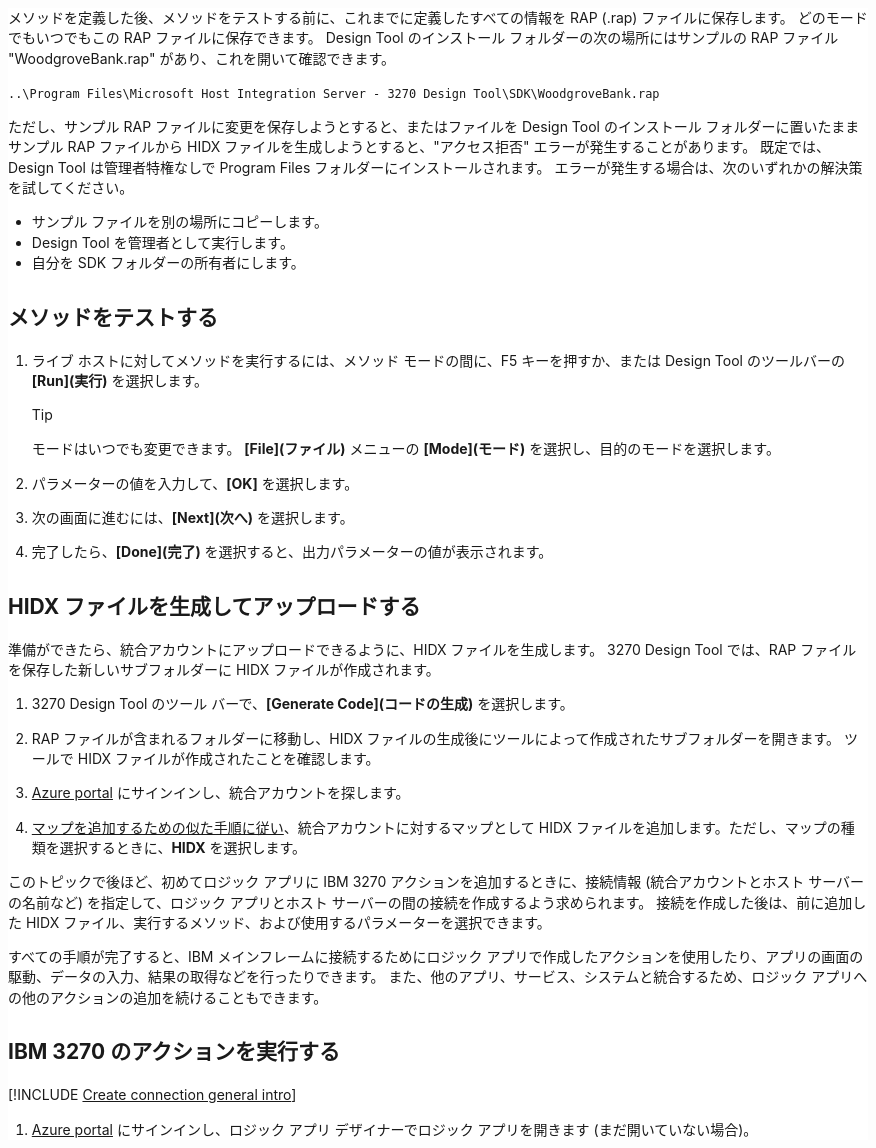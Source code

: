 メソッドを定義した後、メソッドをテストする前に、これまでに定義したすべての情報を RAP (.rap) ファイルに保存します。
どのモードでもいつでもこの RAP ファイルに保存できます。 Design Tool のインストール フォルダーの次の場所にはサンプルの RAP ファイル "WoodgroveBank.rap" があり、これを開いて確認できます。

`..\Program Files\Microsoft Host Integration Server - 3270 Design Tool\SDK\WoodgroveBank.rap`

ただし、サンプル RAP ファイルに変更を保存しようとすると、またはファイルを Design Tool のインストール フォルダーに置いたままサンプル RAP ファイルから HIDX ファイルを生成しようとすると、"アクセス拒否" エラーが発生することがあります。 既定では、Design Tool は管理者特権なしで Program Files フォルダーにインストールされます。 エラーが発生する場合は、次のいずれかの解決策を試してください。

* サンプル ファイルを別の場所にコピーします。
* Design Tool を管理者として実行します。
* 自分を SDK フォルダーの所有者にします。

## <a name="test-your-method"></a>メソッドをテストする

1. ライブ ホストに対してメソッドを実行するには、メソッド モードの間に、F5 キーを押すか、または Design Tool のツールバーの **[Run]\(実行\)** を選択します。

   > [!TIP]
   > モードはいつでも変更できます。 **[File]\(ファイル\)** メニューの **[Mode]\(モード\)** を選択し、目的のモードを選択します。

1. パラメーターの値を入力して、**[OK]** を選択します。

1. 次の画面に進むには、**[Next]\(次へ\)** を選択します。

1. 完了したら、**[Done]\(完了\)** を選択すると、出力パラメーターの値が表示されます。

<a name="add-metadata-integration-account"></a>

## <a name="generate-and-upload-hidx-file"></a>HIDX ファイルを生成してアップロードする

準備ができたら、統合アカウントにアップロードできるように、HIDX ファイルを生成します。 3270 Design Tool では、RAP ファイルを保存した新しいサブフォルダーに HIDX ファイルが作成されます。

1. 3270 Design Tool のツール バーで、**[Generate Code]\(コードの生成\)** を選択します。

1. RAP ファイルが含まれるフォルダーに移動し、HIDX ファイルの生成後にツールによって作成されたサブフォルダーを開きます。 ツールで HIDX ファイルが作成されたことを確認します。

1. [Azure portal](https://portal.azure.com) にサインインし、統合アカウントを探します。

1. [マップを追加するための似た手順に従い](../logic-apps/logic-apps-enterprise-integration-liquid-transform.md)、統合アカウントに対するマップとして HIDX ファイルを追加します。ただし、マップの種類を選択するときに、**HIDX** を選択します。

このトピックで後ほど、初めてロジック アプリに IBM 3270 アクションを追加するときに、接続情報 (統合アカウントとホスト サーバーの名前など) を指定して、ロジック アプリとホスト サーバーの間の接続を作成するよう求められます。 接続を作成した後は、前に追加した HIDX ファイル、実行するメソッド、および使用するパラメーターを選択できます。

すべての手順が完了すると、IBM メインフレームに接続するためにロジック アプリで作成したアクションを使用したり、アプリの画面の駆動、データの入力、結果の取得などを行ったりできます。 また、他のアプリ、サービス、システムと統合するため、ロジック アプリへの他のアクションの追加を続けることもできます。

<a name="run-action"></a>

## <a name="run-ibm-3270-actions"></a>IBM 3270 のアクションを実行する

[!INCLUDE [Create connection general intro](../../includes/connectors-create-connection-general-intro.md)]

1. [Azure portal](https://portal.azure.com) にサインインし、ロジック アプリ デザイナーでロジック アプリを開きます (まだ開いていない場合)。
